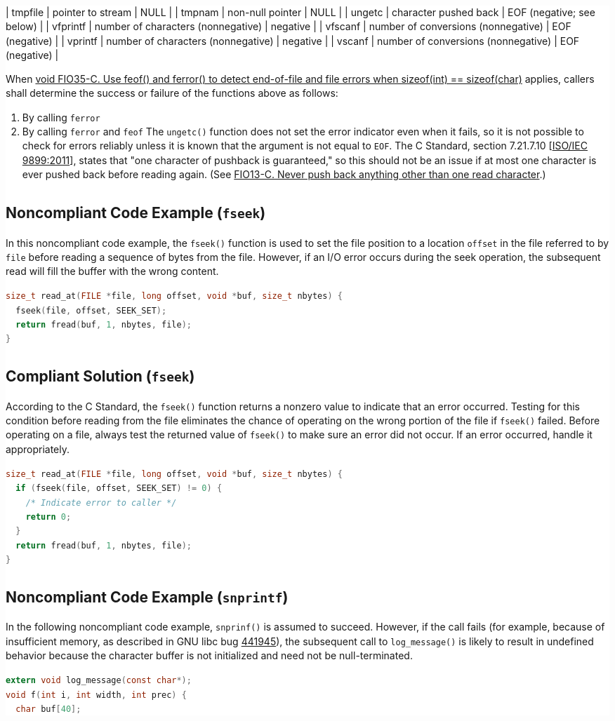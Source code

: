 | tmpfile | pointer to stream | NULL |
| tmpnam | non-null pointer | NULL |
| ungetc | character pushed back | EOF (negative; see below) |
| vfprintf | number of characters (nonnegative) | negative |
| vfscanf | number of conversions (nonnegative) | EOF (negative) |
| vprintf | number of characters (nonnegative) | negative |
| vscanf | number of conversions (nonnegative) | EOF (negative) |

When [void FIO35-C. Use feof() and ferror() to detect end-of-file and file errors when sizeof(int) == sizeof(char)](void%20FIO35-C_%20Use%20feof__%20and%20ferror__%20to%20detect%20end-of-file%20and%20file%20errors%20when%20sizeof_int_%20==%20sizeof_char_) applies, callers shall determine the success or failure of the functions above as follows:
1.  By calling `ferror`
2.  By calling `ferror` and `feof`
The `ungetc()` function does not set the error indicator even when it fails, so it is not possible to check for errors reliably unless it is known that the argument is not equal to `EOF`. The C Standard, section 7.21.7.10 \[[ISO/IEC 9899:2011](https://www.securecoding.cert.org/confluence/display/seccode/AA.+Bibliography#AABibliography-ISOIEC9899-2011)\], states that "one character of pushback is guaranteed," so this should not be an issue if at most one character is ever pushed back before reading again. (See [FIO13-C. Never push back anything other than one read character](FIO13-C_%20Never%20push%20back%20anything%20other%20than%20one%20read%20character).)
## Noncompliant Code Example (`fseek`)
In this noncompliant code example, the `fseek()` function is used to set the file position to a location `offset` in the file referred to by `file` before reading a sequence of bytes from the file. However, if an I/O error occurs during the seek operation, the subsequent read will fill the buffer with the wrong content.
``` c
size_t read_at(FILE *file, long offset, void *buf, size_t nbytes) {
  fseek(file, offset, SEEK_SET);
  return fread(buf, 1, nbytes, file);
}
```
## Compliant Solution (`fseek`)
According to the C Standard, the `fseek()` function returns a nonzero value to indicate that an error occurred. Testing for this condition before reading from the file eliminates the chance of operating on the wrong portion of the file if `fseek()` failed. Before operating on a file, always test the returned value of `fseek()` to make sure an error did not occur. If an error occurred, handle it appropriately.
``` c
size_t read_at(FILE *file, long offset, void *buf, size_t nbytes) {
  if (fseek(file, offset, SEEK_SET) != 0) {
    /* Indicate error to caller */
    return 0;
  }
  return fread(buf, 1, nbytes, file);
}
```
## Noncompliant Code Example (`snprintf`)
In the following noncompliant code example, `snprinf()` is assumed to succeed. However, if the call fails (for example, because of insufficient memory, as described in GNU libc bug [441945](http://bugzilla.redhat.com/show_bug.cgi?id=441945)), the subsequent call to `log_message()` is likely to result in undefined behavior because the character buffer is not initialized and need not be null-terminated.
``` c
extern void log_message(const char*);
void f(int i, int width, int prec) {
  char buf[40];
```